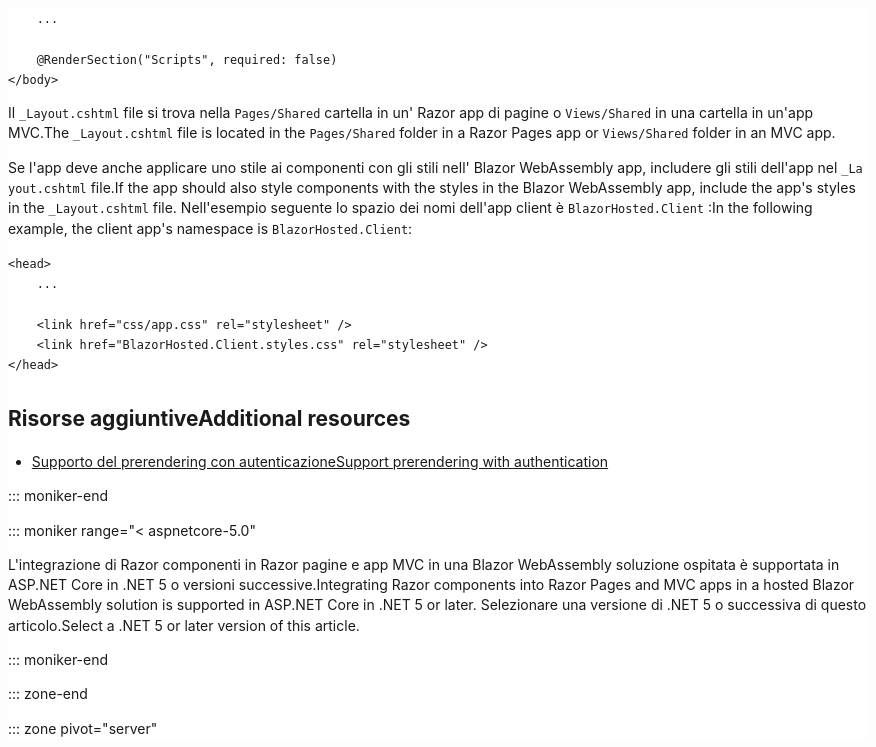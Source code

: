 ```cshtml
    ...

    @RenderSection("Scripts", required: false)
</body>
```

<span data-ttu-id="bfc4d-150">Il `_Layout.cshtml` file si trova nella `Pages/Shared` cartella in un' Razor app di pagine o `Views/Shared` in una cartella in un'app MVC.</span><span class="sxs-lookup"><span data-stu-id="bfc4d-150">The `_Layout.cshtml` file is located in the `Pages/Shared` folder in a Razor Pages app or `Views/Shared` folder in an MVC app.</span></span>

<span data-ttu-id="bfc4d-151">Se l'app deve anche applicare uno stile ai componenti con gli stili nell' Blazor WebAssembly app, includere gli stili dell'app nel `_Layout.cshtml` file.</span><span class="sxs-lookup"><span data-stu-id="bfc4d-151">If the app should also style components with the styles in the Blazor WebAssembly app, include the app's styles in the `_Layout.cshtml` file.</span></span> <span data-ttu-id="bfc4d-152">Nell'esempio seguente lo spazio dei nomi dell'app client è `BlazorHosted.Client` :</span><span class="sxs-lookup"><span data-stu-id="bfc4d-152">In the following example, the client app's namespace is `BlazorHosted.Client`:</span></span>

```cshtml
<head>
    ...

    <link href="css/app.css" rel="stylesheet" />
    <link href="BlazorHosted.Client.styles.css" rel="stylesheet" />
</head>
```

## <a name="additional-resources"></a><span data-ttu-id="bfc4d-153">Risorse aggiuntive</span><span class="sxs-lookup"><span data-stu-id="bfc4d-153">Additional resources</span></span>

* [<span data-ttu-id="bfc4d-154">Supporto del prerendering con autenticazione</span><span class="sxs-lookup"><span data-stu-id="bfc4d-154">Support prerendering with authentication</span></span>](xref:blazor/security/webassembly/additional-scenarios#support-prerendering-with-authentication)

::: moniker-end

::: moniker range="< aspnetcore-5.0"

<span data-ttu-id="bfc4d-155">L'integrazione di Razor componenti in Razor pagine e app MVC in una Blazor WebAssembly soluzione ospitata è supportata in ASP.NET Core in .NET 5 o versioni successive.</span><span class="sxs-lookup"><span data-stu-id="bfc4d-155">Integrating Razor components into Razor Pages and MVC apps in a hosted Blazor WebAssembly solution is supported in ASP.NET Core in .NET 5 or later.</span></span> <span data-ttu-id="bfc4d-156">Selezionare una versione di .NET 5 o successiva di questo articolo.</span><span class="sxs-lookup"><span data-stu-id="bfc4d-156">Select a .NET 5 or later version of this article.</span></span>

::: moniker-end

::: zone-end

::: zone pivot="server"
